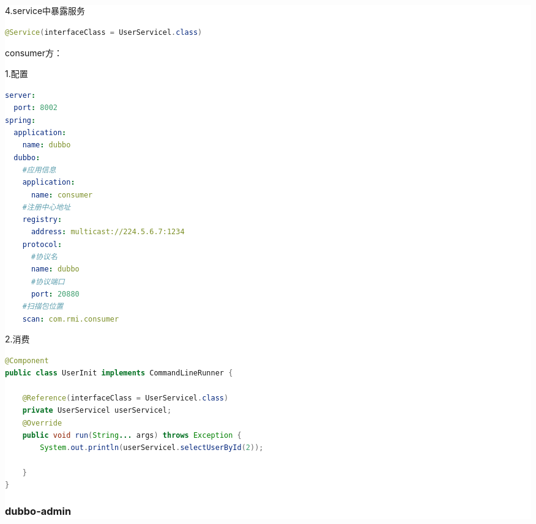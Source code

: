 

4.service中暴露服务

```java
@Service(interfaceClass = UserServicel.class)
```





consumer方：

1.配置

```yaml
server:
  port: 8002
spring:
  application:
    name: dubbo
  dubbo:
    #应用信息
    application:
      name: consumer
    #注册中心地址
    registry:
      address: multicast://224.5.6.7:1234
    protocol:
      #协议名
      name: dubbo
      #协议端口
      port: 20880
    #扫描包位置
    scan: com.rmi.consumer
```



2.消费

```java
@Component
public class UserInit implements CommandLineRunner {

    @Reference(interfaceClass = UserServicel.class)
    private UserServicel userServicel;
    @Override
    public void run(String... args) throws Exception {
        System.out.println(userServicel.selectUserById(2));

    }
}
```



### dubbo-admin
